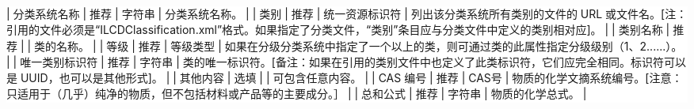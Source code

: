 | 分类系统名称        | 推荐     | 字符串       | 分类系统名称。                                                                                                                                                                                                                              |
| 类别            | 推荐     | 统一资源标识符   | 列出该分类系统所有类别的文件的 URL 或文件名。[注：引用的文件必须是“ILCDClassification.xml”格式。如果指定了分类文件，“类别”条目应与分类文件中定义的类别相对应]。                                                                                                                                     |
| 类别名称          | 推荐     |           | 类的名称。                                                                                                                                                                                                                                |
| 等级            | 推荐     | 等级类型      | 如果在分级分类系统中指定了一个以上的类，则可通过类的此属性指定分级级别（1、2......）。                                                                                                                                                                                      |
| 唯一类别标识符       | 推荐     | 字符串       | 类的唯一标识符。[备注：如果在引用的类别文件中也定义了此类标识符，它们应完全相同。标识符可以是 UUID，也可以是其他形式]。                                                                                                                                                                      |
| 其他内容          | 选填     |           | 可包含任意内容。                                                                                                                                                                                                                             |
| CAS 编号        | 推荐     | CAS号      | 物质的化学文摘系统编号。[注意：只适用于（几乎）纯净的物质，但不包括材料或产品等的主要成分。］                                                                                                                                                                                      |
| 总和公式          | 推荐     | 字符串       | 物质的化学总式。                                                                                                                                                                                                                             |
